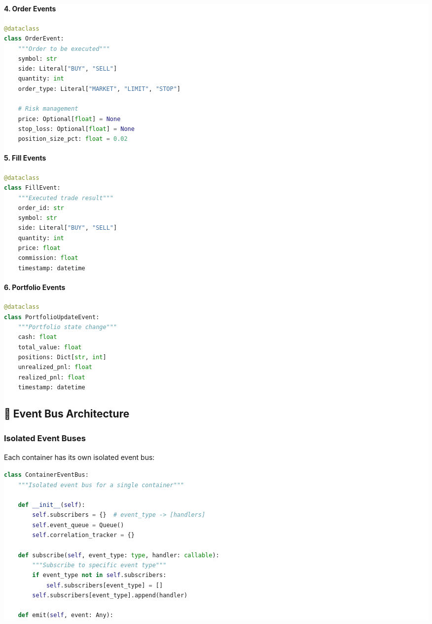 #### 4. Order Events
```python
@dataclass
class OrderEvent:
    """Order to be executed"""
    symbol: str
    side: Literal["BUY", "SELL"]
    quantity: int
    order_type: Literal["MARKET", "LIMIT", "STOP"]
    
    # Risk management
    price: Optional[float] = None
    stop_loss: Optional[float] = None
    position_size_pct: float = 0.02
```

#### 5. Fill Events
```python
@dataclass
class FillEvent:
    """Executed trade result"""
    order_id: str
    symbol: str
    side: Literal["BUY", "SELL"]
    quantity: int
    price: float
    commission: float
    timestamp: datetime
```

#### 6. Portfolio Events
```python
@dataclass
class PortfolioUpdateEvent:
    """Portfolio state change"""
    cash: float
    total_value: float
    positions: Dict[str, int]
    unrealized_pnl: float
    realized_pnl: float
    timestamp: datetime
```

## 🔄 Event Bus Architecture

### Isolated Event Buses

Each container has its own isolated event bus:

```python
class ContainerEventBus:
    """Isolated event bus for a single container"""
    
    def __init__(self):
        self.subscribers = {}  # event_type -> [handlers]
        self.event_queue = Queue()
        self.correlation_tracker = {}
        
    def subscribe(self, event_type: type, handler: callable):
        """Subscribe to specific event type"""
        if event_type not in self.subscribers:
            self.subscribers[event_type] = []
        self.subscribers[event_type].append(handler)
        
    def emit(self, event: Any):
```